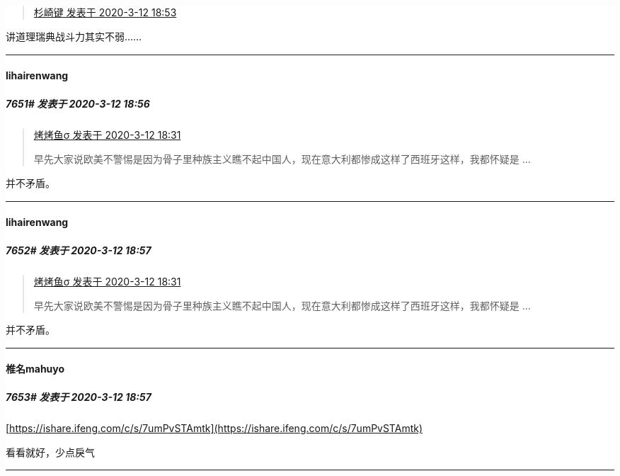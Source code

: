 

<blockquote><a href="httphttps://bbs.saraba1st.com/2b/forum.php?mod=redirect&amp;goto=findpost&amp;pid=46709427&amp;ptid=1918099" target="_blank">杉崎键 发表于 2020-3-12 18:53</a></blockquote>
讲道理瑞典战斗力其实不弱……







-----

####  lihairenwang  
##### 7651#       发表于 2020-3-12 18:56



<blockquote><a href="httphttps://bbs.saraba1st.com/2b/forum.php?mod=redirect&amp;goto=findpost&amp;pid=46709204&amp;ptid=1918099" target="_blank">烤烤鱼σ 发表于 2020-3-12 18:31</a>

早先大家说欧美不警惕是因为骨子里种族主义瞧不起中国人，现在意大利都惨成这样了西班牙这样，我都怀疑是 ...</blockquote>
并不矛盾。







-----

####  lihairenwang  
##### 7652#       发表于 2020-3-12 18:57



<blockquote><a href="httphttps://bbs.saraba1st.com/2b/forum.php?mod=redirect&amp;goto=findpost&amp;pid=46709204&amp;ptid=1918099" target="_blank">烤烤鱼σ 发表于 2020-3-12 18:31</a>

早先大家说欧美不警惕是因为骨子里种族主义瞧不起中国人，现在意大利都惨成这样了西班牙这样，我都怀疑是 ...</blockquote>
并不矛盾。







-----

####  椎名mahuyo  
##### 7653#       发表于 2020-3-12 18:57



[https://ishare.ifeng.com/c/s/7umPvSTAmtk](https://ishare.ifeng.com/c/s/7umPvSTAmtk)

看看就好，少点戾气







-----
